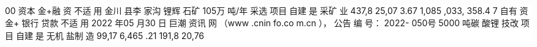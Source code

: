 00
资本
金+融
资
不适
用
金川
县李
家沟
锂辉
石矿
105万
吨/年
采选
项目
自建
是
采矿
业
437,8
25,07
3.67
1,085
,033,
358.4
7
自有
资金+
银行
贷款
不适
用
2022
年05
月30
日
巨潮
资讯
网
（www
.cnin
fo.co
m.cn
），
公告
编
号：
2022-
050号
5000
吨碳
酸锂
技改
项目
自建
是
无机
盐制
造
99,17
6,465
.21
191,8
20,76